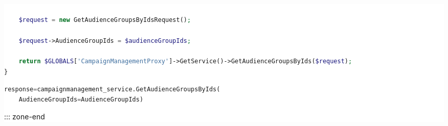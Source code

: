 ```php

	$request = new GetAudienceGroupsByIdsRequest();

	$request->AudienceGroupIds = $audienceGroupIds;

	return $GLOBALS['CampaignManagementProxy']->GetService()->GetAudienceGroupsByIds($request);
}
```
```python
response=campaignmanagement_service.GetAudienceGroupsByIds(
	AudienceGroupIds=AudienceGroupIds)
```

::: zone-end
